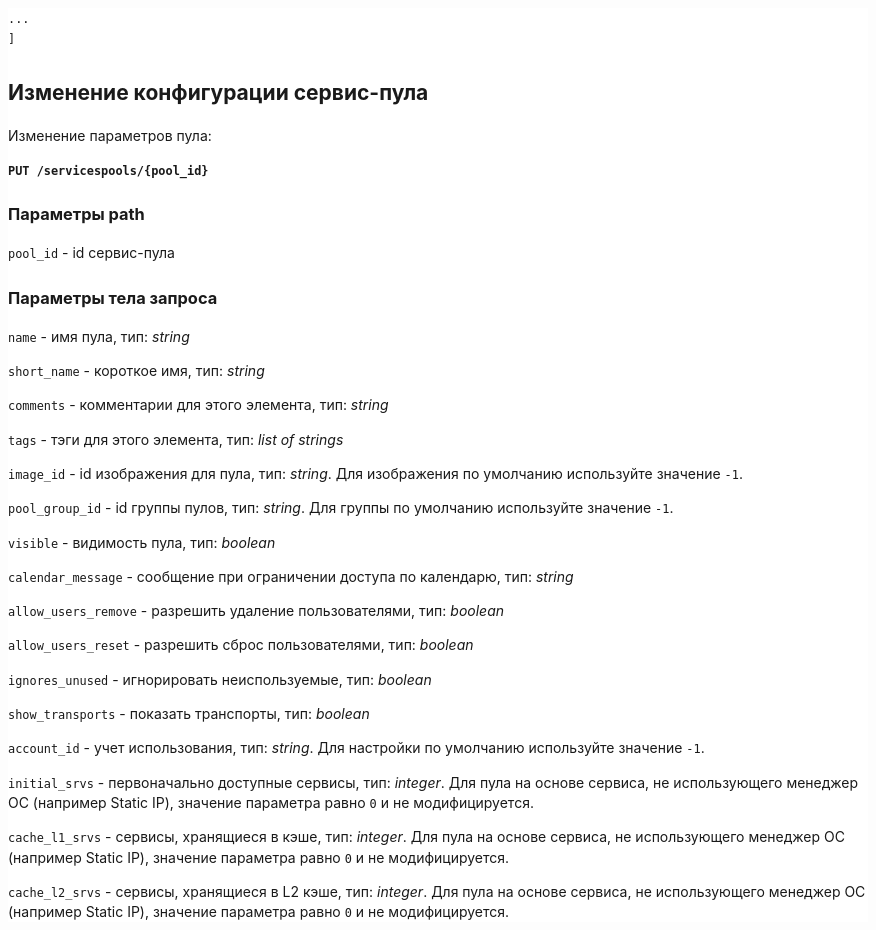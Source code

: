 ```
... 
]
```

## &#x20;<a href="#edit-pool" id="edit-pool"></a>

## Изменение конфигурации сервис-пула <a href="#edit-pool" id="edit-pool"></a>

Изменение параметров пула:

**`PUT /servicespools/{pool_id}`**

### Параметры path <a href="#path-parameters" id="path-parameters"></a>

`pool_id` - id сервис-пула

### Параметры тела запроса <a href="#request-body-parameters" id="request-body-parameters"></a>

`name` - имя пула, тип: _string_

`short_name` - короткое имя, тип: _string_

`comments` - комментарии для этого элемента, тип: _string_

`tags` - тэги для этого элемента, тип: _list of strings_

`image_id` - id изображения для пула, тип: _string_. Для изображения по умолчанию используйте значение `-1`.

`pool_group_id` - id группы пулов, тип: _string_. Для группы по умолчанию используйте значение `-1`.

`visible` - видимость пула, тип: _boolean_

`calendar_message` - сообщение при ограничении доступа по календарю, тип: _string_

`allow_users_remove` - разрешить удаление пользователями, тип: _boolean_

`allow_users_reset` - разрешить сброс пользователями, тип: _boolean_

`ignores_unused` - игнорировать неиспользуемые, тип: _boolean_

`show_transports` - показать транспорты, тип: _boolean_

`account_id` - учет использования, тип: _string_. Для настройки по умолчанию используйте значение `-1`.

`initial_srvs` - первоначально доступные сервисы, тип: _integer_. Для пула на основе сервиса, не использующего менеджер ОС (например Static IP), значение параметра равно `0` и не модифицируется.

`cache_l1_srvs` - сервисы, хранящиеся в кэше, тип: _integer_. Для пула на основе сервиса, не использующего менеджер ОС (например Static IP), значение параметра равно `0` и не модифицируется.

`cache_l2_srvs` - сервисы, хранящиеся в L2 кэше, тип: _integer_. Для пула на основе сервиса, не использующего менеджер ОС (например Static IP), значение параметра равно `0` и не модифицируется.
